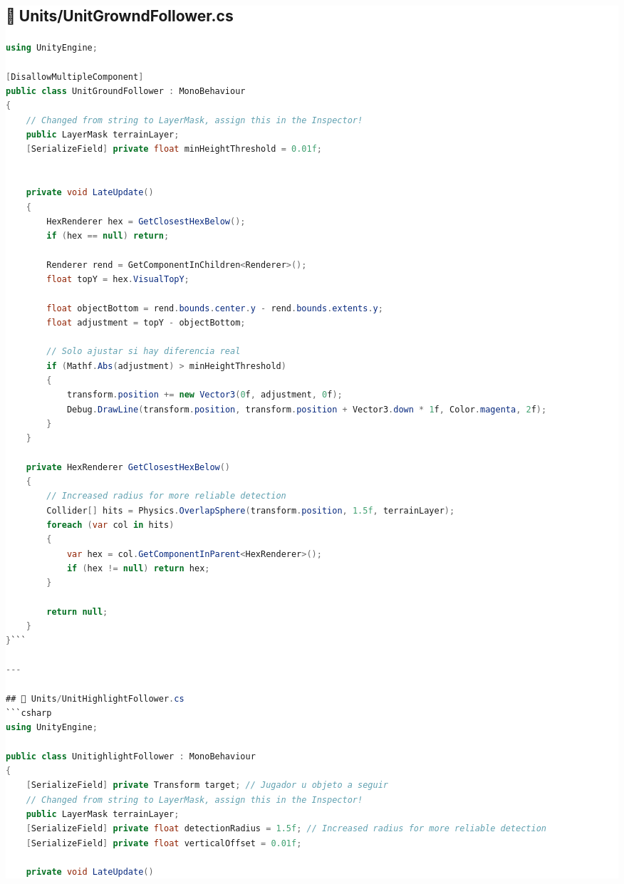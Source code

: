 
## 📁 Units/UnitGrowndFollower.cs
```csharp
using UnityEngine;

[DisallowMultipleComponent]
public class UnitGroundFollower : MonoBehaviour
{
    // Changed from string to LayerMask, assign this in the Inspector!
    public LayerMask terrainLayer; 
    [SerializeField] private float minHeightThreshold = 0.01f; 


    private void LateUpdate()
    {
        HexRenderer hex = GetClosestHexBelow();
        if (hex == null) return;

        Renderer rend = GetComponentInChildren<Renderer>();
        float topY = hex.VisualTopY;

        float objectBottom = rend.bounds.center.y - rend.bounds.extents.y;
        float adjustment = topY - objectBottom;

        // Solo ajustar si hay diferencia real
        if (Mathf.Abs(adjustment) > minHeightThreshold)
        {
            transform.position += new Vector3(0f, adjustment, 0f);
            Debug.DrawLine(transform.position, transform.position + Vector3.down * 1f, Color.magenta, 2f);
        }
    }

    private HexRenderer GetClosestHexBelow()
    {
        // Increased radius for more reliable detection
        Collider[] hits = Physics.OverlapSphere(transform.position, 1.5f, terrainLayer); 
        foreach (var col in hits)
        {
            var hex = col.GetComponentInParent<HexRenderer>();
            if (hex != null) return hex;
        }

        return null;
    }
}```

---

## 📁 Units/UnitHighlightFollower.cs
```csharp
using UnityEngine;

public class UnitighlightFollower : MonoBehaviour
{
    [SerializeField] private Transform target; // Jugador u objeto a seguir
    // Changed from string to LayerMask, assign this in the Inspector!
    public LayerMask terrainLayer; 
    [SerializeField] private float detectionRadius = 1.5f; // Increased radius for more reliable detection
    [SerializeField] private float verticalOffset = 0.01f;

    private void LateUpdate()
```